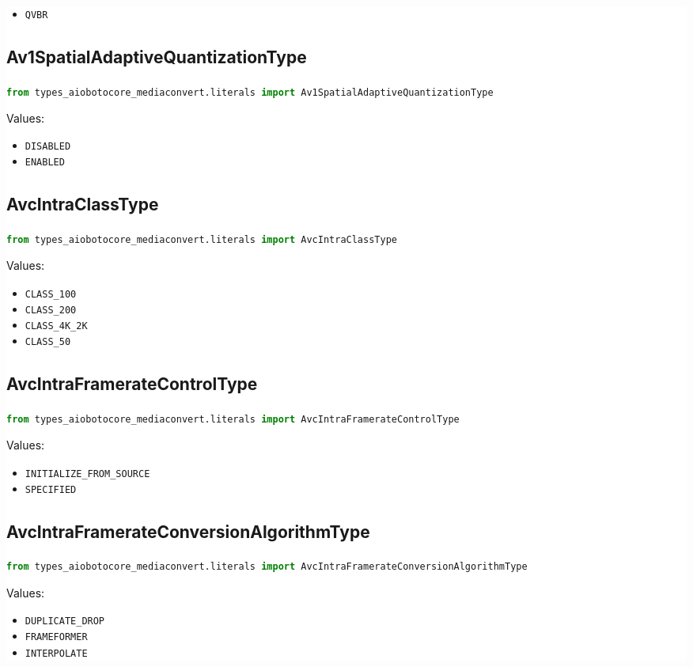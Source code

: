 - `QVBR`

<a id="av1spatialadaptivequantizationtype"></a>

## Av1SpatialAdaptiveQuantizationType

```python
from types_aiobotocore_mediaconvert.literals import Av1SpatialAdaptiveQuantizationType
```

Values:

- `DISABLED`
- `ENABLED`

<a id="avcintraclasstype"></a>

## AvcIntraClassType

```python
from types_aiobotocore_mediaconvert.literals import AvcIntraClassType
```

Values:

- `CLASS_100`
- `CLASS_200`
- `CLASS_4K_2K`
- `CLASS_50`

<a id="avcintraframeratecontroltype"></a>

## AvcIntraFramerateControlType

```python
from types_aiobotocore_mediaconvert.literals import AvcIntraFramerateControlType
```

Values:

- `INITIALIZE_FROM_SOURCE`
- `SPECIFIED`

<a id="avcintraframerateconversionalgorithmtype"></a>

## AvcIntraFramerateConversionAlgorithmType

```python
from types_aiobotocore_mediaconvert.literals import AvcIntraFramerateConversionAlgorithmType
```

Values:

- `DUPLICATE_DROP`
- `FRAMEFORMER`
- `INTERPOLATE`

<a id="avcintrainterlacemodetype"></a>
